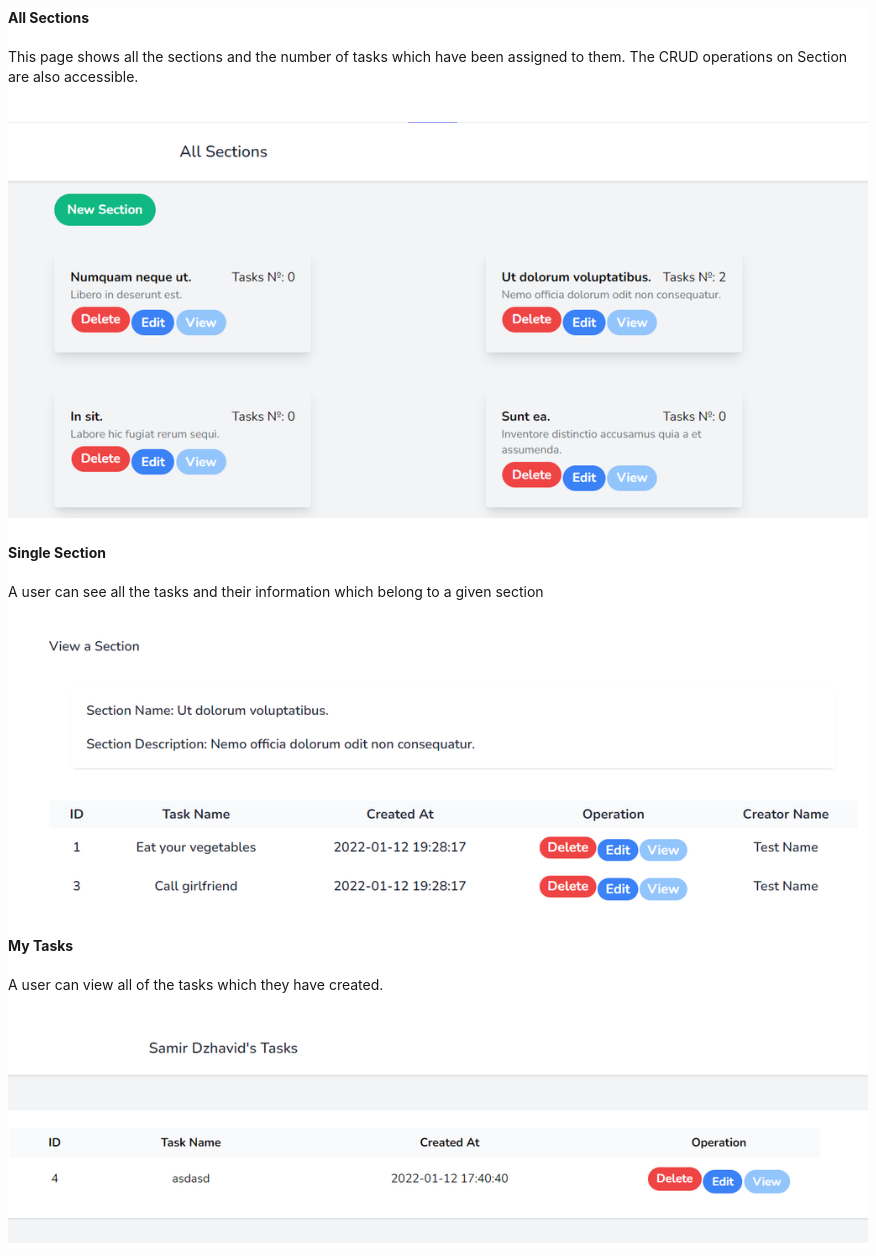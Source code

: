 <h4>All Sections</h4>
<p>This page shows all the sections and the number of tasks which have been assigned to them. The CRUD operations on Section are also accessible.</p><br>
<img src="github_usage_screenshots/sections_screen.png"><br>

<h4>Single Section</h4>
<p>A user can see all the tasks and their information which belong to a given section</p><br>
<img src="github_usage_screenshots/single_section_screen.png"><br>

<h4>My Tasks</h4>
<p>A user can view all of the tasks which they have created.</p><br>
<img src="github_usage_screenshots/my_tasks_screen.png"><br>

